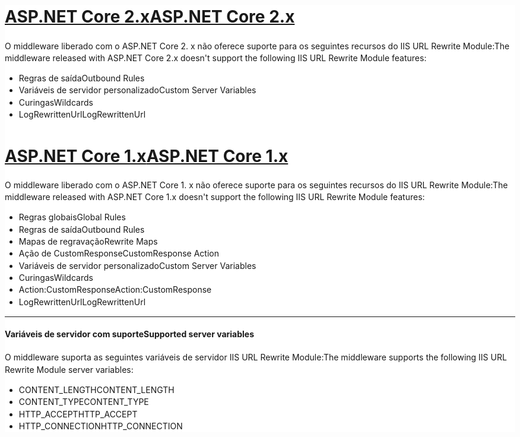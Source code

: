 # <a name="aspnet-core-2xtabaspnetcore2x"></a>[<span data-ttu-id="a11ea-310">ASP.NET Core 2.x</span><span class="sxs-lookup"><span data-stu-id="a11ea-310">ASP.NET Core 2.x</span></span>](#tab/aspnetcore2x)

<span data-ttu-id="a11ea-311">O middleware liberado com o ASP.NET Core 2. x não oferece suporte para os seguintes recursos do IIS URL Rewrite Module:</span><span class="sxs-lookup"><span data-stu-id="a11ea-311">The middleware released with ASP.NET Core 2.x doesn't support the following IIS URL Rewrite Module features:</span></span>
* <span data-ttu-id="a11ea-312">Regras de saída</span><span class="sxs-lookup"><span data-stu-id="a11ea-312">Outbound Rules</span></span>
* <span data-ttu-id="a11ea-313">Variáveis de servidor personalizado</span><span class="sxs-lookup"><span data-stu-id="a11ea-313">Custom Server Variables</span></span>
* <span data-ttu-id="a11ea-314">Curingas</span><span class="sxs-lookup"><span data-stu-id="a11ea-314">Wildcards</span></span>
* <span data-ttu-id="a11ea-315">LogRewrittenUrl</span><span class="sxs-lookup"><span data-stu-id="a11ea-315">LogRewrittenUrl</span></span>

# <a name="aspnet-core-1xtabaspnetcore1x"></a>[<span data-ttu-id="a11ea-316">ASP.NET Core 1.x</span><span class="sxs-lookup"><span data-stu-id="a11ea-316">ASP.NET Core 1.x</span></span>](#tab/aspnetcore1x)

<span data-ttu-id="a11ea-317">O middleware liberado com o ASP.NET Core 1. x não oferece suporte para os seguintes recursos do IIS URL Rewrite Module:</span><span class="sxs-lookup"><span data-stu-id="a11ea-317">The middleware released with ASP.NET Core 1.x doesn't support the following IIS URL Rewrite Module features:</span></span>
* <span data-ttu-id="a11ea-318">Regras globais</span><span class="sxs-lookup"><span data-stu-id="a11ea-318">Global Rules</span></span>
* <span data-ttu-id="a11ea-319">Regras de saída</span><span class="sxs-lookup"><span data-stu-id="a11ea-319">Outbound Rules</span></span>
* <span data-ttu-id="a11ea-320">Mapas de regravação</span><span class="sxs-lookup"><span data-stu-id="a11ea-320">Rewrite Maps</span></span>
* <span data-ttu-id="a11ea-321">Ação de CustomResponse</span><span class="sxs-lookup"><span data-stu-id="a11ea-321">CustomResponse Action</span></span>
* <span data-ttu-id="a11ea-322">Variáveis de servidor personalizado</span><span class="sxs-lookup"><span data-stu-id="a11ea-322">Custom Server Variables</span></span>
* <span data-ttu-id="a11ea-323">Curingas</span><span class="sxs-lookup"><span data-stu-id="a11ea-323">Wildcards</span></span>
* <span data-ttu-id="a11ea-324">Action:CustomResponse</span><span class="sxs-lookup"><span data-stu-id="a11ea-324">Action:CustomResponse</span></span>
* <span data-ttu-id="a11ea-325">LogRewrittenUrl</span><span class="sxs-lookup"><span data-stu-id="a11ea-325">LogRewrittenUrl</span></span>

---

#### <a name="supported-server-variables"></a><span data-ttu-id="a11ea-326">Variáveis de servidor com suporte</span><span class="sxs-lookup"><span data-stu-id="a11ea-326">Supported server variables</span></span>
<span data-ttu-id="a11ea-327">O middleware suporta as seguintes variáveis de servidor IIS URL Rewrite Module:</span><span class="sxs-lookup"><span data-stu-id="a11ea-327">The middleware supports the following IIS URL Rewrite Module server variables:</span></span>
* <span data-ttu-id="a11ea-328">CONTENT_LENGTH</span><span class="sxs-lookup"><span data-stu-id="a11ea-328">CONTENT_LENGTH</span></span>
* <span data-ttu-id="a11ea-329">CONTENT_TYPE</span><span class="sxs-lookup"><span data-stu-id="a11ea-329">CONTENT_TYPE</span></span>
* <span data-ttu-id="a11ea-330">HTTP_ACCEPT</span><span class="sxs-lookup"><span data-stu-id="a11ea-330">HTTP_ACCEPT</span></span>
* <span data-ttu-id="a11ea-331">HTTP_CONNECTION</span><span class="sxs-lookup"><span data-stu-id="a11ea-331">HTTP_CONNECTION</span></span>